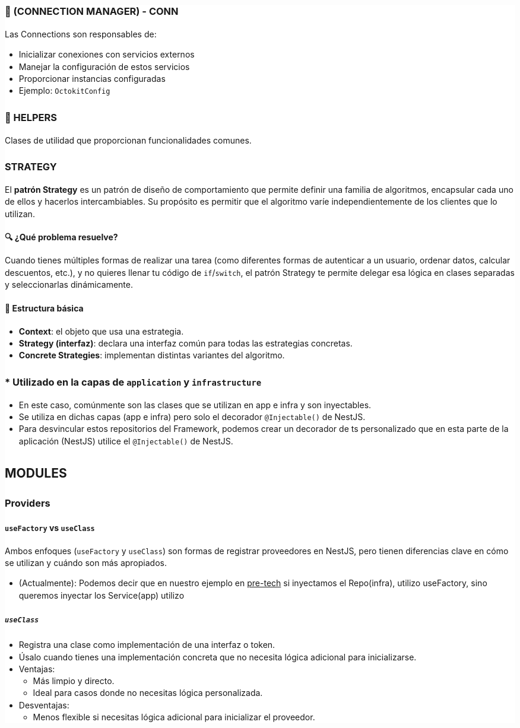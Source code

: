 ### 🤔 (CONNECTION MANAGER) - CONN

Las Connections son responsables de:

- Inicializar conexiones con servicios externos
- Manejar la configuración de estos servicios
- Proporcionar instancias configuradas
- Ejemplo: `OctokitConfig`

### 🤔 HELPERS

Clases de utilidad que proporcionan funcionalidades comunes.

### STRATEGY

El **patrón Strategy** es un patrón de diseño de comportamiento que permite definir una familia de algoritmos, encapsular cada uno de ellos y hacerlos intercambiables. Su propósito es permitir que el algoritmo varíe independientemente de los clientes que lo utilizan.

#### 🔍 ¿Qué problema resuelve?

Cuando tienes múltiples formas de realizar una tarea (como diferentes formas de autenticar a un usuario, ordenar datos, calcular descuentos, etc.), y no quieres llenar tu código de `if`/`switch`, el patrón Strategy te permite delegar esa lógica en clases separadas y seleccionarlas dinámicamente.

#### 🧱 Estructura básica

- **Context**: el objeto que usa una estrategia.
- **Strategy (interfaz)**: declara una interfaz común para todas las estrategias concretas.
- **Concrete Strategies**: implementan distintas variantes del algoritmo.

### \* Utilizado en la capas de `application` y `infrastructure`

- En este caso, comúnmente son las clases que se utilizan en app e infra y son inyectables.
- Se utiliza en dichas capas (app e infra) pero solo el decorador `@Injectable()` de NestJS.
- Para desvincular estos repositorios del Framework, podemos crear un decorador de ts personalizado que en esta parte de la aplicación (NestJS) utilice el `@Injectable()` de NestJS.

## MODULES

### Providers

#### `useFactory` vs `useClass`

Ambos enfoques (`useFactory` y `useClass`) son formas de registrar proveedores en NestJS, pero tienen diferencias clave en cómo se utilizan y cuándo son más apropiados.

- (Actualmente): Podemos decir que en nuestro ejemplo en [pre-tech](./modules/pre-tech.module.ts) si inyectamos el Repo(infra), utilizo useFactory, sino queremos inyectar los Service(app) utilizo

##### **`useClass`**

- Registra una clase como implementación de una interfaz o token.
- Úsalo cuando tienes una implementación concreta que no necesita lógica adicional para inicializarse.
- Ventajas:
  - Más limpio y directo.
  - Ideal para casos donde no necesitas lógica personalizada.
- Desventajas:
  - Menos flexible si necesitas lógica adicional para inicializar el proveedor.
